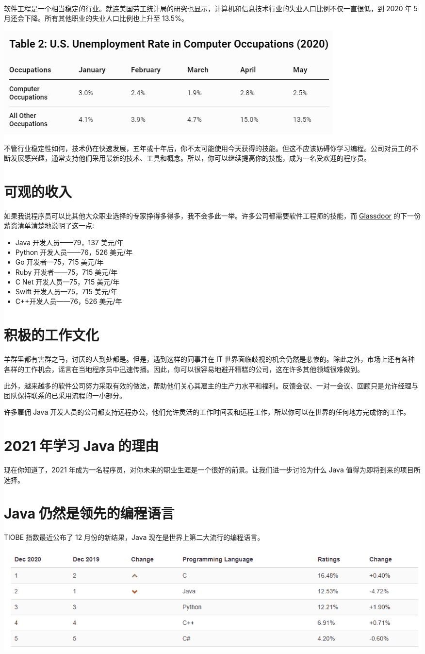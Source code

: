 软件工程是一个相当稳定的行业。就连美国劳工统计局的研究也显示，计算机和信息技术行业的失业人口比例不仅一直很低，到 2020 年 5 月还会下降。所有其他职业的失业人口比例也上升至 13.5%。

![](img/66e073448a9c09e0f463bc7ae61d4306.png)

不管行业稳定性如何，技术仍在快速发展，五年或十年后，你不太可能使用今天获得的技能。但这不应该妨碍你学习编程。公司对员工的不断发展感兴趣，通常支持他们采用最新的技术、工具和概念。所以，你可以继续提高你的技能，成为一名受欢迎的程序员。

# 可观的收入

如果我说程序员可以比其他大众职业选择的专家挣得多得多，我不会多此一举。许多公司都需要软件工程师的技能，而 [Glassdoor](https://www.glassdoor.com/index.htm) 的下一份薪资清单清楚地说明了这一点:

*   Java 开发人员——79，137 美元/年
*   Python 开发人员——76，526 美元/年
*   Go 开发者—75，715 美元/年
*   Ruby 开发者——75，715 美元/年
*   C Net 开发人员—75，715 美元/年
*   Swift 开发人员—75，715 美元/年
*   C++开发人员——76，526 美元/年

# 积极的工作文化

羊群里都有害群之马，讨厌的人到处都是。但是，遇到这样的同事并在 IT 世界面临歧视的机会仍然是悲惨的。除此之外，市场上还有各种各样的工作机会，谣言在当地程序员中迅速传播。因此，你可以很容易地避开糟糕的公司，这在许多其他领域很难做到。

此外，越来越多的软件公司努力采取有效的做法，帮助他们关心其雇主的生产力水平和福利。反馈会议、一对一会议、回顾只是允许经理与团队保持联系的已采用流程的一小部分。

许多雇佣 Java 开发人员的公司都支持远程办公，他们允许灵活的工作时间表和远程工作，所以你可以在世界的任何地方完成你的工作。

# 2021 年学习 Java 的理由

现在你知道了，2021 年成为一名程序员，对你未来的职业生涯是一个很好的前景。让我们进一步讨论为什么 Java 值得为即将到来的项目所选择。

# Java 仍然是领先的编程语言

TIOBE 指数最近公布了 12 月份的新结果，Java 现在是世界上第二大流行的编程语言。

![](img/c08dad64d72fe56eb10cfbf605a27a73.png)
